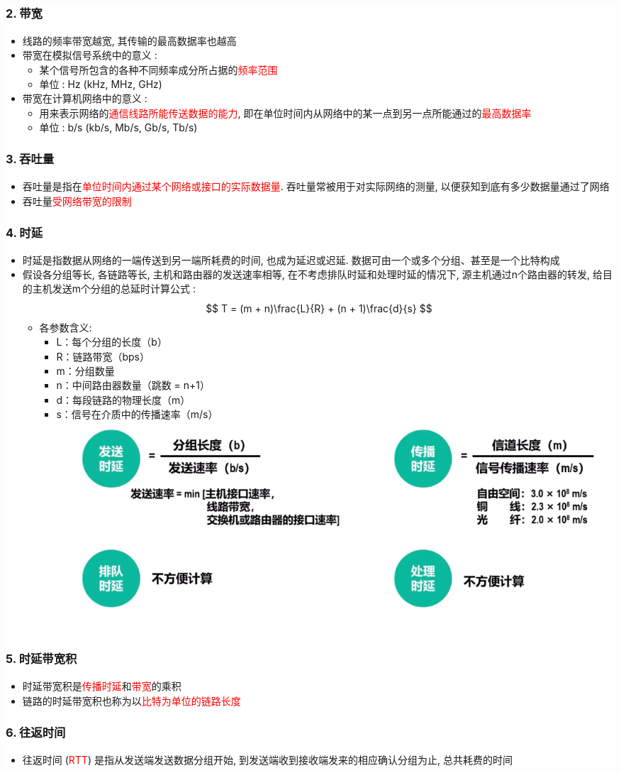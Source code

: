 </div>

### **2. 带宽**
- 线路的频率带宽越宽, 其传输的最高数据率也越高
- 带宽在模拟信号系统中的意义 :
	- 某个信号所包含的各种不同频率成分所占据的<font color="#ff0000">频率范围</font>
	- 单位 : Hz (kHz, MHz, GHz)
- 带宽在计算机网络中的意义 :
	- 用来表示网络的<font color="#ff0000">通信线路所能传送数据的能力</font>, 即在单位时间内从网络中的某一点到另一点所能通过的<font color="#ff0000">最高数据率</font>
	- 单位 : b/s (kb/s, Mb/s, Gb/s, Tb/s)
    
### **3. 吞吐量**
- 吞吐量是指在<font color="#ff0000">单位时间内通过某个网络或接口的实际数据量</font>. 吞吐量常被用于对实际网络的测量, 以便获知到底有多少数据量通过了网络
- 吞吐量<font color="#ff0000">受网络带宽的限制</font>
    
### **4. 时延**
- 时延是指数据从网络的一端传送到另一端所耗费的时间, 也成为延迟或迟延. 数据可由一个或多个分组、甚至是一个比特构成
- 假设各分组等长, 各链路等长, 主机和路由器的发送速率相等, 在不考虑排队时延和处理时延的情况下, 源主机通过n个路由器的转发, 给目的主机发送m个分组的总延时计算公式 : $$ T = (m + n)\frac{L}{R} + (n + 1)\frac{d}{s} $$
    - 各参数含义:
        - L：每个分组的长度（b）
        - R：链路带宽（bps）
        - m：分组数量
        - n：中间路由器数量（跳数 = n+1）
        - d：每段链路的物理长度（m）
        - s：信号在介质中的传播速率（m/s）
        ![](images/1-2.png)
        
### **5. 时延带宽积**
- 时延带宽积是<font color="#ff0000">传播时延</font>和<font color="#ff0000">带宽</font>的乘积
- 链路的时延带宽积也称为以<font color="#ff0000">比特为单位的链路长度</font>

### **6. 往返时间**
- 往返时间 (<font color="#ff0000">RTT</font>) 是指从发送端发送数据分组开始, 到发送端收到接收端发来的相应确认分组为止, 总共耗费的时间

